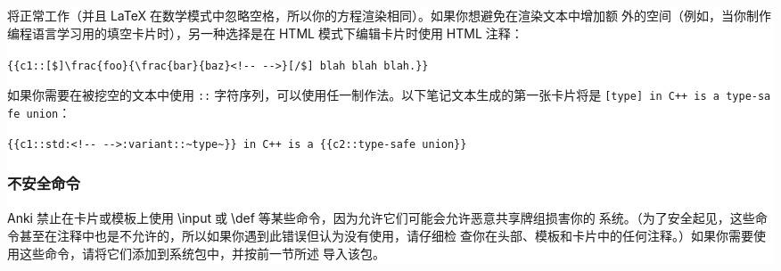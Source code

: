 将正常工作（并且 LaTeX 在数学模式中忽略空格，所以你的方程渲染相同）。如果你想避免在渲染文本中增加额
外的空间（例如，当你制作编程语言学习用的填空卡片时），另一种选择是在 HTML 模式下编辑卡片时使用 HTML
注释：

    {{c1::[$]\frac{foo}{\frac{bar}{baz}<!-- -->}[/$] blah blah blah.}}

如果你需要在被挖空的文本中使用 `::` 字符序列，可以使用任一制作法。以下笔记文本生成的第一张卡片将是
`[type] in C++ is a type-safe union`：

    {{c1::std:<!-- -->:variant::~type~}} in C++ is a {{c2::type-safe union}}

### 不安全命令

Anki 禁止在卡片或模板上使用 \\input 或 \\def 等某些命令，因为允许它们可能会允许恶意共享牌组损害你的
系统。（为了安全起见，这些命令甚至在注释中也是不允许的，所以如果你遇到此错误但认为没有使用，请仔细检
查你在头部、模板和卡片中的任何注释。）如果你需要使用这些命令，请将它们添加到系统包中，并按前一节所述
导入该包。
